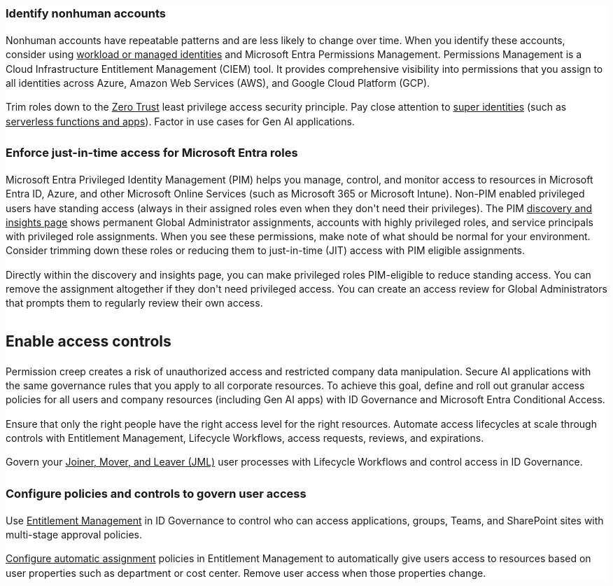 ### Identify nonhuman accounts

Nonhuman accounts have repeatable patterns and are less likely to change over time. When you identify these accounts, consider using [workload or managed identities](../workload-id/workload-identities-overview.md) and Microsoft Entra Permissions Management. Permissions Management is a Cloud Infrastructure Entitlement Management (CIEM) tool. It provides comprehensive visibility into permissions that you assign to all identities across Azure, Amazon Web Services (AWS), and Google Cloud Platform (GCP).

Trim roles down to the [Zero Trust](/security/zero-trust/zero-trust-overview) least privilege access security principle. Pay close attention to [super identities](https://techcommunity.microsoft.com/blog/identity/securing-access-to-any-resource-anywhere/4120308) (such as [serverless functions and apps](https://azure.microsoft.com/resources/cloud-computing-dictionary/what-is-serverless-computing)). Factor in use cases for Gen AI applications.

### Enforce just-in-time access for Microsoft Entra roles

Microsoft Entra Privileged Identity Management (PIM) helps you manage, control, and monitor access to resources in Microsoft Entra ID, Azure, and other Microsoft Online Services (such as Microsoft 365 or Microsoft Intune). Non-PIM enabled privileged users have standing access (always in their assigned roles even when they don't need their privileges). The PIM [discovery and insights page](../id-governance/privileged-identity-management/pim-security-wizard.md) shows permanent Global Administrator assignments, accounts with highly privileged roles, and service principals with privileged role assignments. When you see these permissions, make note of what should be normal for your environment. Consider trimming down these roles or reducing them to just-in-time (JIT) access with PIM eligible assignments.

Directly within the discovery and insights page, you can make privileged roles PIM-eligible to reduce standing access. You can remove the assignment altogether if they don't need privileged access. You can create an access review for Global Administrators that prompts them to regularly review their own access.

## Enable access controls

Permission creep creates a risk of unauthorized access and restricted company data manipulation. Secure AI applications with the same governance rules that you apply to all corporate resources. To achieve this goal, define and roll out granular access policies for all users and company resources (including Gen AI apps) with ID Governance and Microsoft Entra Conditional Access.

Ensure that only the right people have the right access level for the right resources. Automate access lifecycles at scale through controls with Entitlement Management, Lifecycle Workflows, access requests, reviews, and expirations.

Govern your [Joiner, Mover, and Leaver (JML)](../id-governance/understanding-lifecycle-workflows.md) user processes with Lifecycle Workflows and control access in ID Governance.

### Configure policies and controls to govern user access

Use [Entitlement Management](../id-governance/entitlement-management-overview.md) in ID Governance to control who can access applications, groups, Teams, and SharePoint sites with multi-stage approval policies.

[Configure automatic assignment](../id-governance/entitlement-management-access-package-auto-assignment-policy.md) policies in Entitlement Management to automatically give users access to resources based on user properties such as department or cost center. Remove user access when those properties change.
